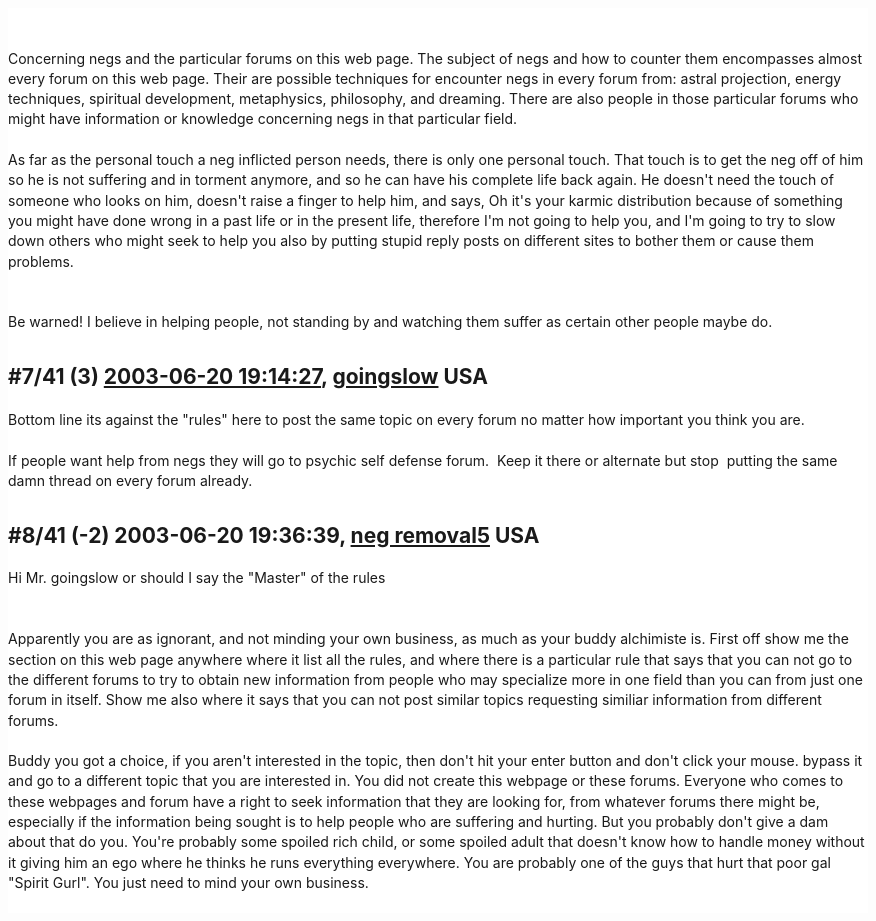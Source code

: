 <br>
<br>
Concerning negs and the particular forums on this web page.  The subject of negs and how to counter them encompasses almost every forum on this web page.  Their are possible techniques for encounter negs in every forum from: astral projection, energy techniques, spiritual development, metaphysics, philosophy, and dreaming.  There are also people in those particular forums who might have information or knowledge concerning negs in that particular field.
<br>
<br>
As far as the personal touch a neg inflicted person needs, there is only one personal touch.  That touch is to get the neg off of him so he is not suffering and in torment anymore, and so he can have his complete life back again.  He doesn't need the touch of someone who looks on him, doesn't raise a finger to help him, and says, Oh it's your karmic distribution because of something you might have done wrong in a past life or in the present life, therefore I'm not going to help you, and I'm going to try to slow down others who might seek to help you also by putting stupid reply posts on different sites to bother them or cause them problems.
<br>
<br>
<br>
Be warned!  I believe in helping people, not standing by and watching them suffer as certain other people maybe do.
</section>

## \#7/41 (3) [2003-06-20 19:14:27](https://www.astralpulse.com/forums/index.php?msg=35579), [goingslow](https://www.astralpulse.com/forums/profile/?u=1529) USA ##
<section>
Bottom line its against the "rules" here to post the same topic on every forum no matter how important you think you are.
<br>
<br>
If people want help from negs they will go to psychic self defense forum.  Keep it there or alternate but stop  putting the same damn thread on every forum already.
</section>

## \#8/41 (-2) 2003-06-20 19:36:39, [neg removal5](https://www.astralpulse.com/forums/profile/?u=2327) USA ##
<section>
Hi Mr. goingslow or should I say the "Master" of the rules
<br>
<br>
<br>
Apparently you are as ignorant, and not minding your own business, as much as your buddy alchimiste is. First off show me the section on this web page anywhere where it list all the rules, and where there is a particular rule that says that you can not go to the different forums to try to obtain new information from people who may specialize more in one field than you can from just one forum in itself.  Show me also where it says that you can not post similar topics requesting similiar information from different forums.
<br>
<br>
Buddy you got a choice, if you aren't interested in the topic, then don't hit your enter button and don't click your mouse.  bypass it and go to a different topic that you are interested in.  You did not create this webpage or these forums.  Everyone who comes to these webpages and forum have a right to seek information that they are looking for, from whatever forums there might be, especially if the information being sought is to help people who are suffering and hurting.  But you probably don't give a dam about that do you.  You're probably some spoiled rich child, or some spoiled adult that doesn't know how to handle money without it giving him an ego where he thinks he runs everything everywhere.  You are probably one of the guys that hurt that poor gal "Spirit Gurl". You just need to mind your own business.
<br>
<br>